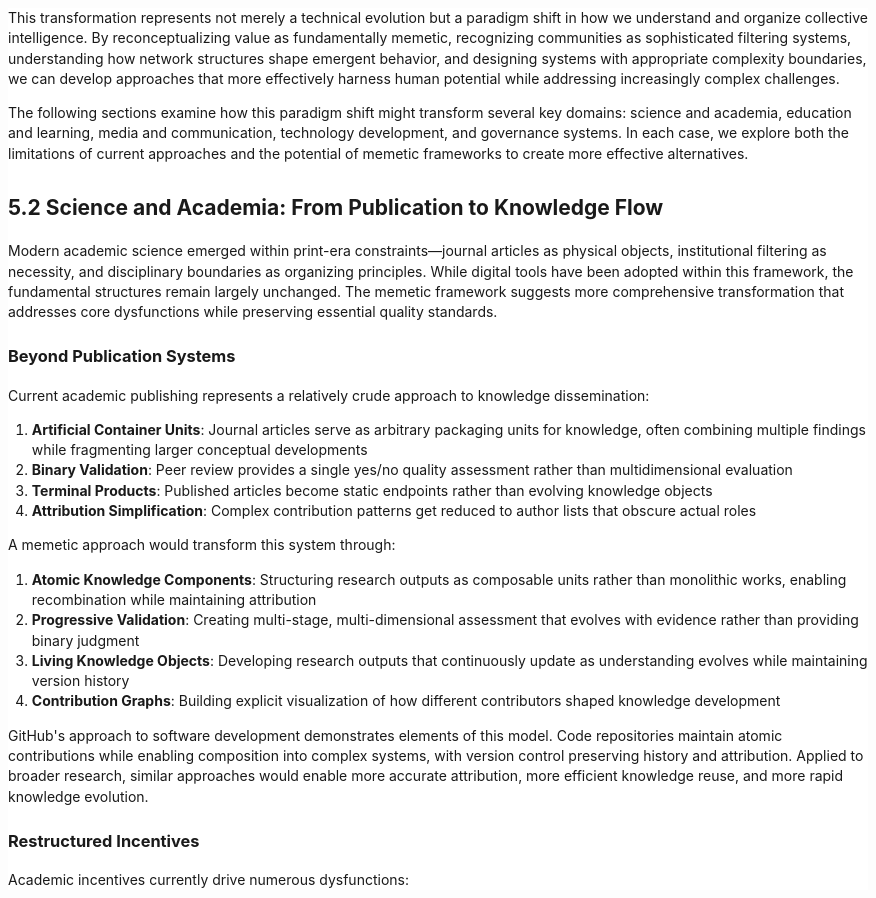 This transformation represents not merely a technical evolution but a paradigm shift in how we understand and organize collective intelligence. By reconceptualizing value as fundamentally memetic, recognizing communities as sophisticated filtering systems, understanding how network structures shape emergent behavior, and designing systems with appropriate complexity boundaries, we can develop approaches that more effectively harness human potential while addressing increasingly complex challenges.

The following sections examine how this paradigm shift might transform several key domains: science and academia, education and learning, media and communication, technology development, and governance systems. In each case, we explore both the limitations of current approaches and the potential of memetic frameworks to create more effective alternatives.

## 5.2 Science and Academia: From Publication to Knowledge Flow

Modern academic science emerged within print-era constraints—journal articles as physical objects, institutional filtering as necessity, and disciplinary boundaries as organizing principles. While digital tools have been adopted within this framework, the fundamental structures remain largely unchanged. The memetic framework suggests more comprehensive transformation that addresses core dysfunctions while preserving essential quality standards.

### Beyond Publication Systems

Current academic publishing represents a relatively crude approach to knowledge dissemination:

1. **Artificial Container Units**: Journal articles serve as arbitrary packaging units for knowledge, often combining multiple findings while fragmenting larger conceptual developments
2. **Binary Validation**: Peer review provides a single yes/no quality assessment rather than multidimensional evaluation
3. **Terminal Products**: Published articles become static endpoints rather than evolving knowledge objects
4. **Attribution Simplification**: Complex contribution patterns get reduced to author lists that obscure actual roles

A memetic approach would transform this system through:

1. **Atomic Knowledge Components**: Structuring research outputs as composable units rather than monolithic works, enabling recombination while maintaining attribution
2. **Progressive Validation**: Creating multi-stage, multi-dimensional assessment that evolves with evidence rather than providing binary judgment
3. **Living Knowledge Objects**: Developing research outputs that continuously update as understanding evolves while maintaining version history
4. **Contribution Graphs**: Building explicit visualization of how different contributors shaped knowledge development

GitHub's approach to software development demonstrates elements of this model. Code repositories maintain atomic contributions while enabling composition into complex systems, with version control preserving history and attribution. Applied to broader research, similar approaches would enable more accurate attribution, more efficient knowledge reuse, and more rapid knowledge evolution.

### Restructured Incentives

Academic incentives currently drive numerous dysfunctions:
